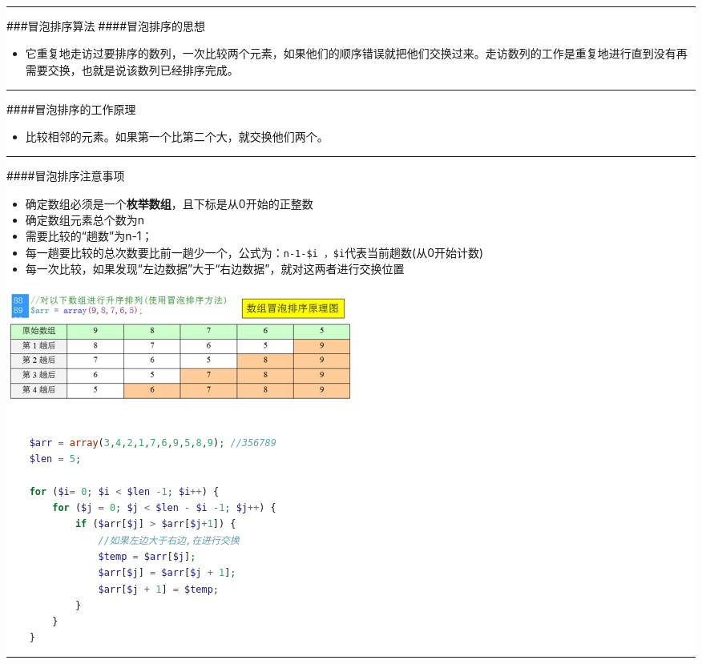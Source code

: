 
-------

###冒泡排序算法
####冒泡排序的思想
* 它重复地走访过要排序的数列，一次比较两个元素，如果他们的顺序错误就把他们交换过来。走访数列的工作是重复地进行直到没有再需要交换，也就是说该数列已经排序完成。

****

####冒泡排序的工作原理
* 比较相邻的元素。如果第一个比第二个大，就交换他们两个。

****

####冒泡排序注意事项
* 确定数组必须是一个**枚举数组**，且下标是从0开始的正整数
* 确定数组元素总个数为n
* 需要比较的“趟数”为n-1；
* 每一趟要比较的总次数要比前一趟少一个，公式为：`n-1-$i ，$i`代表当前趟数(从0开始计数)
* 每一次比较，如果发现“左边数据”大于“右边数据”，就对这两者进行交换位置

![-w435](media/14908348486174/14908780841706.jpg)


```PHP

	$arr = array(3,4,2,1,7,6,9,5,8,9); //356789
	$len = 5;

	for ($i= 0; $i < $len -1; $i++) { 
		for ($j = 0; $j < $len - $i -1; $j++) { 
			if ($arr[$j] > $arr[$j+1]) {
				//如果左边大于右边,在进行交换
				$temp = $arr[$j];
				$arr[$j] = $arr[$j + 1];
				$arr[$j + 1] = $temp;
			}
		}
	}

```


****




